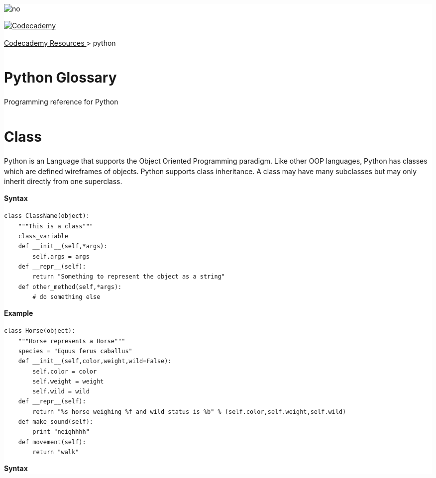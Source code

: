

![no](https://codecademy-production.s3.amazonaws.com/profile_thumbnail/56034de0e39efe9213000261_886285152.png?AWSAccessKeyId=AKIAI7LDEVVIL32I5WXQ&Expires=1443060814&Signature=g4mn9Xkf5jstLZuHvjC9Li5HV7M%3D)

[![Codecademy](https://cdn-production.codecademy.com/assets/logo/logo--dark-blue-ac069c03cf75e3cb300995028104f92e.svg)
][1]

[Codecademy Resources ][2] \>
python

# Python Glossary

Programming reference for Python

# Class

Python is an Language that supports the Object Oriented Programming paradigm. Like other OOP languages, Python has classes which are defined wireframes of objects. Python supports class inheritance. A class may have many subclasses but may only inherit directly from one superclass.

**Syntax**

    class ClassName(object):
        """This is a class"""
        class_variable
        def __init__(self,*args):
            self.args = args
        def __repr__(self):
            return "Something to represent the object as a string"
        def other_method(self,*args):
            # do something else
    

**Example**

    class Horse(object):
        """Horse represents a Horse"""
        species = "Equus ferus caballus"
        def __init__(self,color,weight,wild=False):
            self.color = color
            self.weight = weight
            self.wild = wild
        def __repr__(self):
            return "%s horse weighing %f and wild status is %b" % (self.color,self.weight,self.wild)
        def make_sound(self):
            print "neighhhh" 
        def movement(self):
            return "walk"
    

**Syntax**


[0]: https://www.codecademy.com/articles/glossary-python
[1]: https://www.codecademy.com/
[2]: https://www.codecademy.com/articles
[3]: http://www.reddit.com/r/codecademy
[4]: http://stackoverflow.com/tags
[5]: https://www.youtube.com/channel/UC5CMtpogD_P3mOoeiDHD5eQ
[6]: https://twitter.com/Codecademy
[7]: https://www.facebook.com/codecademy
[8]: https://instagram.com/codecademy
[9]: https://medium.com/about-codecademy
[10]: https://www.codecademy.com/about
[11]: https://www.codecademy.com/stories
[12]: https://www.codecademy.com/about/jobs
[13]: https://www.codecademy.com/blog
[14]: https://www.codecademy.com/schools
[15]: https://www.codecademy.com/skills/make-a-website
[16]: https://www.codecademy.com/courses/html-css-prj
[17]: https://www.codecademy.com/skills/make-an-interactive-website
[18]: https://www.codecademy.com/courses/learn-rails
[19]: https://www.codecademy.com/courses/learn-angularjs
[20]: https://www.codecademy.com/courses/rails-auth
[21]: https://www.codecademy.com/courses/learn-the-command-line
[22]: https://www.codecademy.com/courses/learn-sql
[23]: https://www.codecademy.com/tracks/web
[24]: https://www.codecademy.com/tracks/javascript
[25]: https://www.codecademy.com/tracks/jquery
[26]: https://www.codecademy.com/tracks/php
[27]: https://www.codecademy.com/tracks/python
[28]: https://www.codecademy.com/tracks/ruby
[29]: https://www.codecademy.com/apis
[30]: https://www.codecademy.com/policy
[31]: https://www.codecademy.com/terms